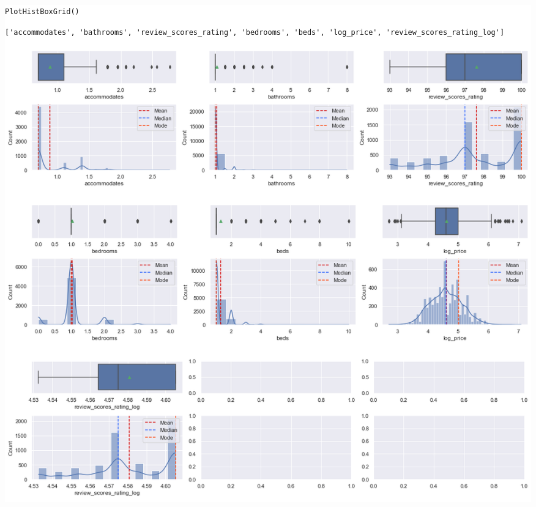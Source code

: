 


```python
PlotHistBoxGrid()
```

    ['accommodates', 'bathrooms', 'review_scores_rating', 'bedrooms', 'beds', 'log_price', 'review_scores_rating_log']
    


    
![png](README_files/README_43_1.png)
    



    
![png](README_files/README_43_2.png)
    



    
![png](README_files/README_43_3.png)
    